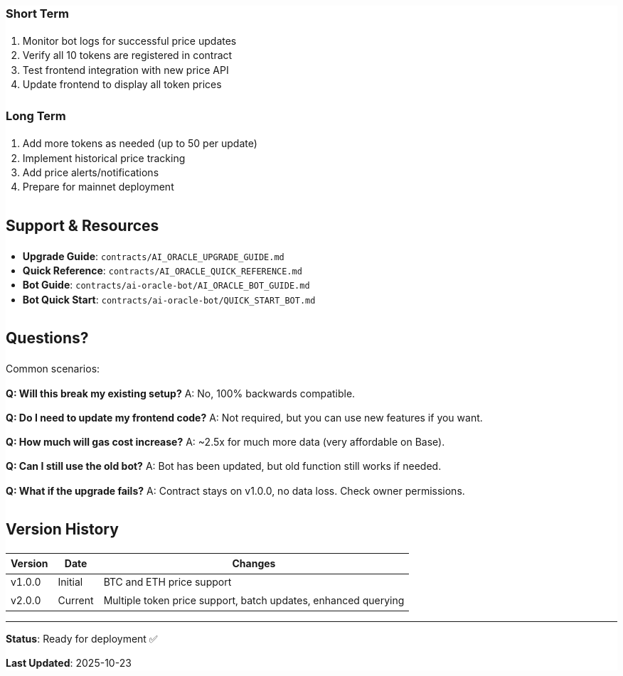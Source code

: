 ### Short Term
1. Monitor bot logs for successful price updates
2. Verify all 10 tokens are registered in contract
3. Test frontend integration with new price API
4. Update frontend to display all token prices

### Long Term
1. Add more tokens as needed (up to 50 per update)
2. Implement historical price tracking
3. Add price alerts/notifications
4. Prepare for mainnet deployment

## Support & Resources

- **Upgrade Guide**: `contracts/AI_ORACLE_UPGRADE_GUIDE.md`
- **Quick Reference**: `contracts/AI_ORACLE_QUICK_REFERENCE.md`
- **Bot Guide**: `contracts/ai-oracle-bot/AI_ORACLE_BOT_GUIDE.md`
- **Bot Quick Start**: `contracts/ai-oracle-bot/QUICK_START_BOT.md`

## Questions?

Common scenarios:

**Q: Will this break my existing setup?**
A: No, 100% backwards compatible.

**Q: Do I need to update my frontend code?**
A: Not required, but you can use new features if you want.

**Q: How much will gas cost increase?**
A: ~2.5x for much more data (very affordable on Base).

**Q: Can I still use the old bot?**
A: Bot has been updated, but old function still works if needed.

**Q: What if the upgrade fails?**
A: Contract stays on v1.0.0, no data loss. Check owner permissions.

## Version History

| Version | Date | Changes |
|---------|------|---------|
| v1.0.0 | Initial | BTC and ETH price support |
| v2.0.0 | Current | Multiple token price support, batch updates, enhanced querying |

---

**Status**: Ready for deployment ✅

**Last Updated**: 2025-10-23

